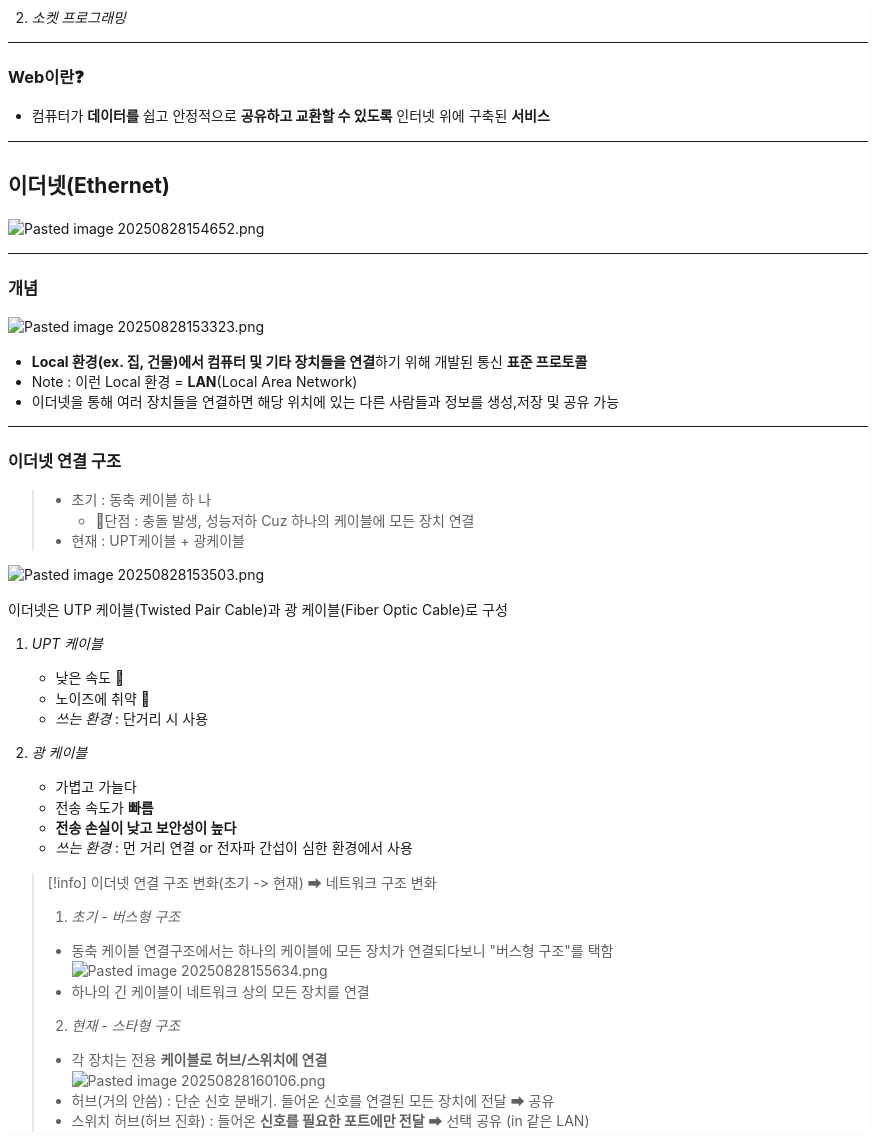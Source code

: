 2. *소켓 프로그래밍* 

---
### Web이란❓
- 컴퓨터가 **데이터를** 쉽고 안정적으로 **공유하고 교환할 수 있도록** 인터넷 위에 구축된 **서비스**

---
## 이더넷(Ethernet)
![Pasted image 20250828154652.png](/img/user/supporter/image/Pasted%20image%2020250828154652.png)

---
### 개념 
![Pasted image 20250828153323.png](/img/user/supporter/image/Pasted%20image%2020250828153323.png)
- **Local 환경(ex. 집, 건물)에서 컴퓨터 및 기타 장치들을 연결**하기 위해 개발된 통신 **표준 프로토콜**
- Note : 이런 Local 환경 = **LAN**(Local Area Network)
- 이더넷을 통해 여러 장치들을 연결하면 해당 위치에 있는 다른 사람들과 정보를 생성,저장 및 공유 가능 

---
### 이더넷 연결 구조 
> - 초기 : 동축 케이블 하 나 
> 	- 💢단점 : 충돌 발생, 성능저하  Cuz 하나의 케이블에 모든 장치 연결 
> - 현재 : UPT케이블 + 광케이블 


![Pasted image 20250828153503.png](/img/user/supporter/image/Pasted%20image%2020250828153503.png)

이더넷은 UTP 케이블(Twisted Pair Cable)과 광 케이블(Fiber Optic Cable)로 구성
1. *UPT 케이블* 
	- 낮은 속도 💢
	- 노이즈에 취약 💢
	- *쓰는 환경* : 단거리 시 사용
	  
2. *광 케이블*
	- 가볍고 가늘다 
	- 전송 속도가 **빠름** 
	- **전송 손실이 낮고 보안성이 높다** 
	- *쓰는 환경* : 먼 거리 연결 or 전자파 간섭이 심한 환경에서 사용 


>[!info] 이더넷 연결 구조 변화(초기 -> 현재) ➡ 네트워크 구조 변화
>1. *초기 - 버스형 구조*
>	- 동축 케이블 연결구조에서는 하나의 케이블에 모든 장치가 연결되다보니 "버스형 구조"를 택함 <br>![Pasted image 20250828155634.png](/img/user/supporter/image/Pasted%20image%2020250828155634.png)
>	- 하나의 긴 케이블이 네트워크 상의 모든 장치를 연결
>
>2. *현재 - 스타형 구조*
>	- 각 장치는 전용 **케이블로 허브/스위치에 연결** <br>![Pasted image 20250828160106.png](/img/user/supporter/image/Pasted%20image%2020250828160106.png)
>	- 허브(거의 안씀) : 단순 신호 분배기. 들어온 신호를 연결된 모든 장치에 전달 ➡ 공유 
>	- 스위치 허브(허브 진화) : 들어온 **신호를 필요한 포트에만 전달** ➡ 선택 공유 (in 같은 LAN)
